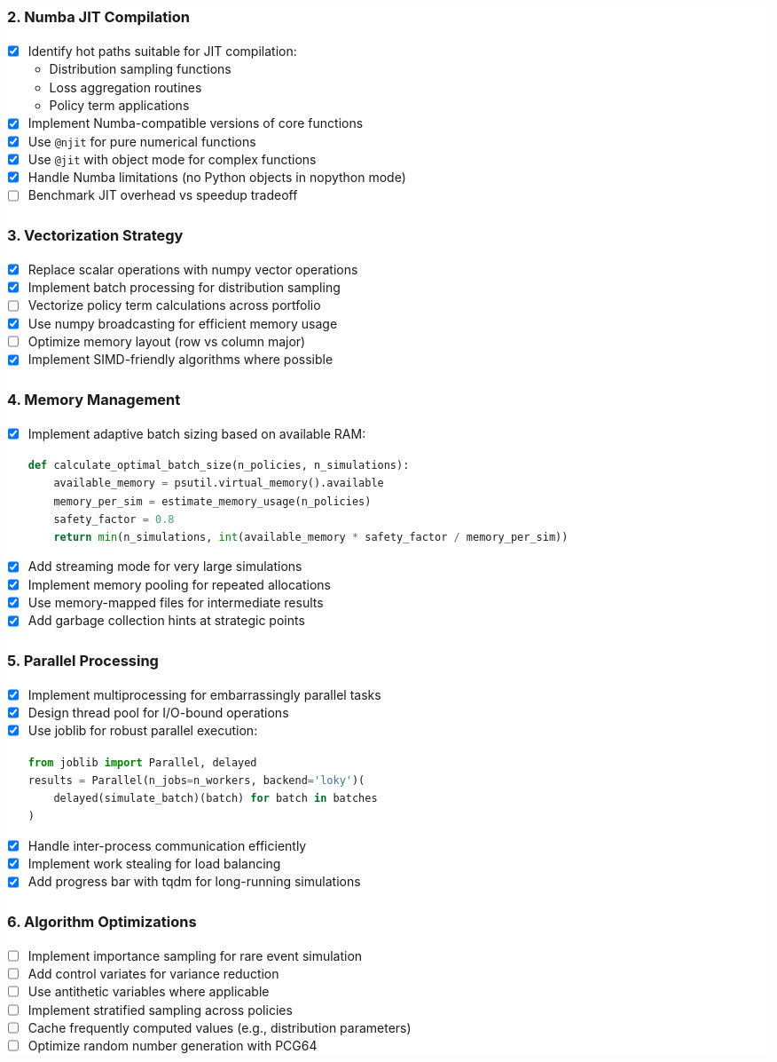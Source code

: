 ### 2. Numba JIT Compilation
- [x] Identify hot paths suitable for JIT compilation:
  - Distribution sampling functions
  - Loss aggregation routines
  - Policy term applications
- [x] Implement Numba-compatible versions of core functions
- [x] Use `@njit` for pure numerical functions
- [x] Use `@jit` with object mode for complex functions
- [x] Handle Numba limitations (no Python objects in nopython mode)
- [ ] Benchmark JIT overhead vs speedup tradeoff

### 3. Vectorization Strategy
- [x] Replace scalar operations with numpy vector operations
- [x] Implement batch processing for distribution sampling
- [ ] Vectorize policy term calculations across portfolio
- [x] Use numpy broadcasting for efficient memory usage
- [ ] Optimize memory layout (row vs column major)
- [x] Implement SIMD-friendly algorithms where possible

### 4. Memory Management
- [x] Implement adaptive batch sizing based on available RAM:
  ```python
  def calculate_optimal_batch_size(n_policies, n_simulations):
      available_memory = psutil.virtual_memory().available
      memory_per_sim = estimate_memory_usage(n_policies)
      safety_factor = 0.8
      return min(n_simulations, int(available_memory * safety_factor / memory_per_sim))
  ```
- [x] Add streaming mode for very large simulations
- [x] Implement memory pooling for repeated allocations
- [x] Use memory-mapped files for intermediate results
- [x] Add garbage collection hints at strategic points

### 5. Parallel Processing
- [x] Implement multiprocessing for embarrassingly parallel tasks
- [x] Design thread pool for I/O-bound operations
- [x] Use joblib for robust parallel execution:
  ```python
  from joblib import Parallel, delayed
  results = Parallel(n_jobs=n_workers, backend='loky')(
      delayed(simulate_batch)(batch) for batch in batches
  )
  ```
- [x] Handle inter-process communication efficiently
- [x] Implement work stealing for load balancing
- [x] Add progress bar with tqdm for long-running simulations

### 6. Algorithm Optimizations
- [ ] Implement importance sampling for rare event simulation
- [ ] Add control variates for variance reduction
- [ ] Use antithetic variables where applicable
- [ ] Implement stratified sampling across policies
- [ ] Cache frequently computed values (e.g., distribution parameters)
- [ ] Optimize random number generation with PCG64
